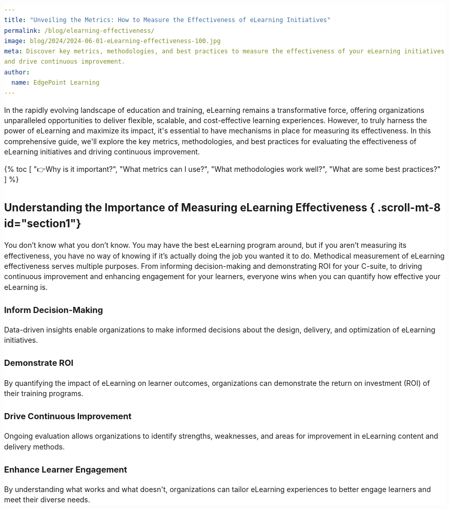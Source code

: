 ```yaml
---
title: "Unveiling the Metrics: How to Measure the Effectiveness of eLearning Initiatives"
permalink: /blog/elearning-effectiveness/
image: blog/2024/2024-06-01-eLearning-effectiveness-100.jpg
meta: Discover key metrics, methodologies, and best practices to measure the effectiveness of your eLearning initiatives and drive continuous improvement.
author:
  name: EdgePoint Learning
---
```


In the rapidly evolving landscape of education and training, eLearning remains a transformative force, offering organizations unparalleled opportunities to deliver flexible, scalable, and cost-effective learning experiences. However, to truly harness the power of eLearning and maximize its impact, it's essential to have mechanisms in place for measuring its effectiveness. In this comprehensive guide, we'll explore the key metrics, methodologies, and best practices for evaluating the effectiveness of eLearning initiatives and driving continuous improvement.

{% toc [
  "👉Why is it important?",
  "What metrics can I use?",
  "What methodologies work well?",
  "What are some best practices?"
] %}

## Understanding the Importance of Measuring eLearning Effectiveness { .scroll-mt-8 id="section1"}
You don’t know what you don’t know. You may have the best eLearning program around, but if you aren’t measuring its effectiveness, you have no way of knowing if it’s actually doing the job you wanted it to do. Methodical measurement of eLearning effectiveness serves multiple purposes. From informing decision-making and demonstrating ROI for your C-suite, to driving continuous improvement and enhancing engagement for your learners, everyone wins when you can quantify how effective your eLearning is. 

### Inform Decision-Making
Data-driven insights enable organizations to make informed decisions about the design, delivery, and optimization of eLearning initiatives. 

### Demonstrate ROI
By quantifying the impact of eLearning on learner outcomes, organizations can demonstrate the return on investment (ROI) of their training programs.

### Drive Continuous Improvement
Ongoing evaluation allows organizations to identify strengths, weaknesses, and areas for improvement in eLearning content and delivery methods.

### Enhance Learner Engagement
By understanding what works and what doesn't, organizations can tailor eLearning experiences to better engage learners and meet their diverse needs.
